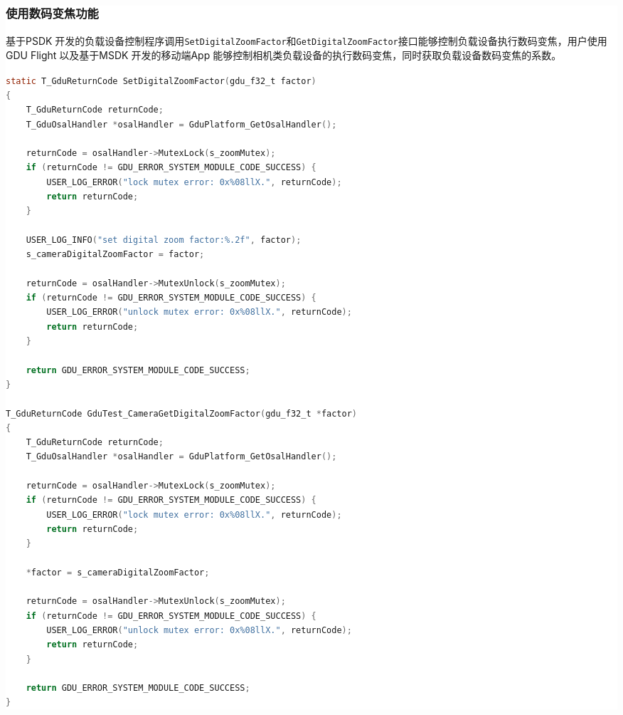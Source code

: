 ### 使用数码变焦功能

基于PSDK 开发的负载设备控制程序调用`SetDigitalZoomFactor`和`GetDigitalZoomFactor`接口能够控制负载设备执行数码变焦，用户使用GDU Flight 以及基于MSDK 开发的移动端App 能够控制相机类负载设备的执行数码变焦，同时获取负载设备数码变焦的系数。

```c
static T_GduReturnCode SetDigitalZoomFactor(gdu_f32_t factor)
{
    T_GduReturnCode returnCode;
    T_GduOsalHandler *osalHandler = GduPlatform_GetOsalHandler();

    returnCode = osalHandler->MutexLock(s_zoomMutex);
    if (returnCode != GDU_ERROR_SYSTEM_MODULE_CODE_SUCCESS) {
        USER_LOG_ERROR("lock mutex error: 0x%08llX.", returnCode);
        return returnCode;
    }

    USER_LOG_INFO("set digital zoom factor:%.2f", factor);
    s_cameraDigitalZoomFactor = factor;

    returnCode = osalHandler->MutexUnlock(s_zoomMutex);
    if (returnCode != GDU_ERROR_SYSTEM_MODULE_CODE_SUCCESS) {
        USER_LOG_ERROR("unlock mutex error: 0x%08llX.", returnCode);
        return returnCode;
    }

    return GDU_ERROR_SYSTEM_MODULE_CODE_SUCCESS;
}

T_GduReturnCode GduTest_CameraGetDigitalZoomFactor(gdu_f32_t *factor)
{
    T_GduReturnCode returnCode;
    T_GduOsalHandler *osalHandler = GduPlatform_GetOsalHandler();

    returnCode = osalHandler->MutexLock(s_zoomMutex);
    if (returnCode != GDU_ERROR_SYSTEM_MODULE_CODE_SUCCESS) {
        USER_LOG_ERROR("lock mutex error: 0x%08llX.", returnCode);
        return returnCode;
    }

    *factor = s_cameraDigitalZoomFactor;

    returnCode = osalHandler->MutexUnlock(s_zoomMutex);
    if (returnCode != GDU_ERROR_SYSTEM_MODULE_CODE_SUCCESS) {
        USER_LOG_ERROR("unlock mutex error: 0x%08llX.", returnCode);
        return returnCode;
    }

    return GDU_ERROR_SYSTEM_MODULE_CODE_SUCCESS;
}
```
